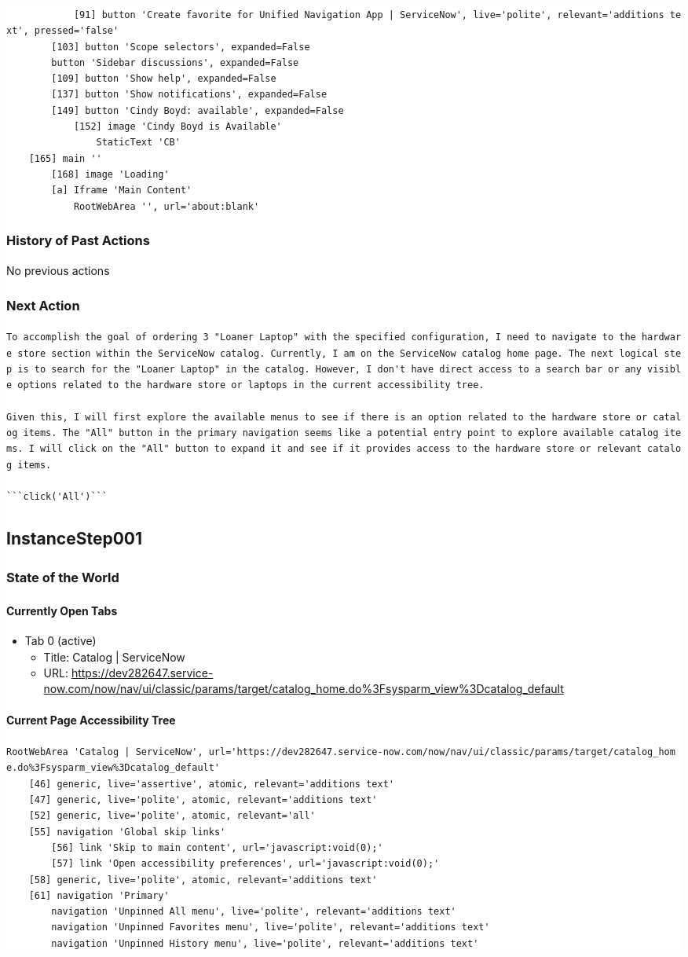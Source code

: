 ```
			[91] button 'Create favorite for Unified Navigation App | ServiceNow', live='polite', relevant='additions text', pressed='false'
		[103] button 'Scope selectors', expanded=False
		button 'Sidebar discussions', expanded=False
		[109] button 'Show help', expanded=False
		[137] button 'Show notifications', expanded=False
		[149] button 'Cindy Boyd: available', expanded=False
			[152] image 'Cindy Boyd is Available'
				StaticText 'CB'
	[165] main ''
		[168] image 'Loading'
		[a] Iframe 'Main Content'
			RootWebArea '', url='about:blank'
```

### History of Past Actions

No previous actions

### Next Action

```
To accomplish the goal of ordering 3 "Loaner Laptop" with the specified configuration, I need to navigate to the hardware store section within the ServiceNow catalog. Currently, I am on the ServiceNow catalog home page. The next logical step is to search for the "Loaner Laptop" in the catalog. However, I don't have direct access to a search bar or any visible options related to the hardware store or laptops in the current accessibility tree. 

Given this, I will first explore the available menus to see if there is an option related to the hardware store or catalog items. The "All" button in the primary navigation seems like a potential entry point to explore available catalog items. I will click on the "All" button to expand it and see if it provides access to the hardware store or relevant catalog items.

```click('All')```
```

## InstanceStep001


### State of the World

#### Currently Open Tabs

- Tab 0 (active)
  - Title: Catalog | ServiceNow
  - URL: https://dev282647.service-now.com/now/nav/ui/classic/params/target/catalog_home.do%3Fsysparm_view%3Dcatalog_default


#### Current Page Accessibility Tree

```
RootWebArea 'Catalog | ServiceNow', url='https://dev282647.service-now.com/now/nav/ui/classic/params/target/catalog_home.do%3Fsysparm_view%3Dcatalog_default'
	[46] generic, live='assertive', atomic, relevant='additions text'
	[47] generic, live='polite', atomic, relevant='additions text'
	[52] generic, live='polite', atomic, relevant='all'
	[55] navigation 'Global skip links'
		[56] link 'Skip to main content', url='javascript:void(0);'
		[57] link 'Open accessibility preferences', url='javascript:void(0);'
	[58] generic, live='polite', atomic, relevant='additions text'
	[61] navigation 'Primary'
		navigation 'Unpinned All menu', live='polite', relevant='additions text'
		navigation 'Unpinned Favorites menu', live='polite', relevant='additions text'
		navigation 'Unpinned History menu', live='polite', relevant='additions text'
```